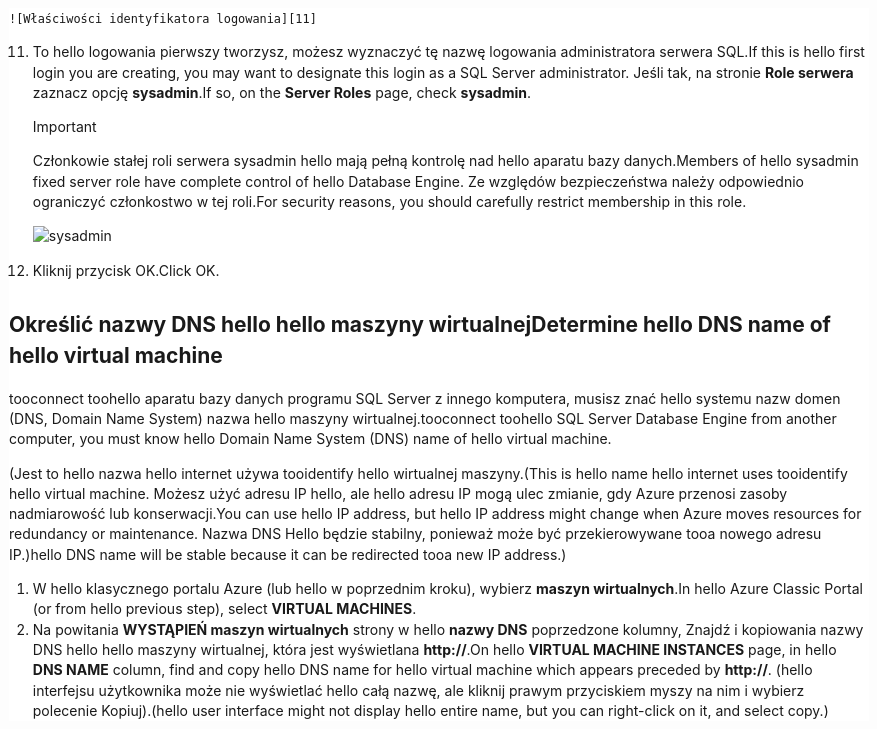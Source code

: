    ![Właściwości identyfikatora logowania][11]
11. <span data-ttu-id="e3837-258">To hello logowania pierwszy tworzysz, możesz wyznaczyć tę nazwę logowania administratora serwera SQL.</span><span class="sxs-lookup"><span data-stu-id="e3837-258">If this is hello first login you are creating, you may want to designate this login as a SQL Server administrator.</span></span> <span data-ttu-id="e3837-259">Jeśli tak, na stronie **Role serwera** zaznacz opcję **sysadmin**.</span><span class="sxs-lookup"><span data-stu-id="e3837-259">If so, on the **Server Roles** page, check **sysadmin**.</span></span>
    
    > [!IMPORTANT]
    > <span data-ttu-id="e3837-260">Członkowie stałej roli serwera sysadmin hello mają pełną kontrolę nad hello aparatu bazy danych.</span><span class="sxs-lookup"><span data-stu-id="e3837-260">Members of hello sysadmin fixed server role have complete control of hello Database Engine.</span></span> <span data-ttu-id="e3837-261">Ze względów bezpieczeństwa należy odpowiednio ograniczyć członkostwo w tej roli.</span><span class="sxs-lookup"><span data-stu-id="e3837-261">For security reasons, you should carefully restrict membership in this role.</span></span>
    > 
    > 
    
    ![sysadmin][12]
12. <span data-ttu-id="e3837-263">Kliknij przycisk OK.</span><span class="sxs-lookup"><span data-stu-id="e3837-263">Click OK.</span></span>

## <span data-ttu-id="e3837-264"><a name="DNS"></a>Określić nazwy DNS hello hello maszyny wirtualnej</span><span class="sxs-lookup"><span data-stu-id="e3837-264"><a name="DNS"></a>Determine hello DNS name of hello virtual machine</span></span>
<span data-ttu-id="e3837-265">tooconnect toohello aparatu bazy danych programu SQL Server z innego komputera, musisz znać hello systemu nazw domen (DNS, Domain Name System) nazwa hello maszyny wirtualnej.</span><span class="sxs-lookup"><span data-stu-id="e3837-265">tooconnect toohello SQL Server Database Engine from another computer, you must know hello Domain Name System (DNS) name of hello virtual machine.</span></span>

<span data-ttu-id="e3837-266">(Jest to hello nazwa hello internet używa tooidentify hello wirtualnej maszyny.</span><span class="sxs-lookup"><span data-stu-id="e3837-266">(This is hello name hello internet uses tooidentify hello virtual machine.</span></span> <span data-ttu-id="e3837-267">Możesz użyć adresu IP hello, ale hello adresu IP mogą ulec zmianie, gdy Azure przenosi zasoby nadmiarowość lub konserwacji.</span><span class="sxs-lookup"><span data-stu-id="e3837-267">You can use hello IP address, but hello IP address might change when Azure moves resources for redundancy or maintenance.</span></span> <span data-ttu-id="e3837-268">Nazwa DNS Hello będzie stabilny, ponieważ może być przekierowywane tooa nowego adresu IP.)</span><span class="sxs-lookup"><span data-stu-id="e3837-268">hello DNS name will be stable because it can be redirected tooa new IP address.)</span></span>

1. <span data-ttu-id="e3837-269">W hello klasycznego portalu Azure (lub hello w poprzednim kroku), wybierz **maszyn wirtualnych**.</span><span class="sxs-lookup"><span data-stu-id="e3837-269">In hello Azure Classic Portal (or from hello previous step), select **VIRTUAL MACHINES**.</span></span>
2. <span data-ttu-id="e3837-270">Na powitania **WYSTĄPIEŃ maszyn wirtualnych** strony w hello **nazwy DNS** poprzedzone kolumny, Znajdź i kopiowania nazwy DNS hello hello maszyny wirtualnej, która jest wyświetlana **http://**.</span><span class="sxs-lookup"><span data-stu-id="e3837-270">On hello **VIRTUAL MACHINE INSTANCES** page, in hello **DNS NAME** column, find and copy hello DNS name for hello virtual machine which appears preceded by **http://**.</span></span> <span data-ttu-id="e3837-271">(hello interfejsu użytkownika może nie wyświetlać hello całą nazwę, ale kliknij prawym przyciskiem myszy na nim i wybierz polecenie Kopiuj).</span><span class="sxs-lookup"><span data-stu-id="e3837-271">(hello user interface might not display hello entire name, but you can right-click on it, and select copy.)</span></span>


[1]: ./media/machine-learning-data-science-setup-sql-server-virtual-machine/selectsqlvmimg.png
[2]: ./media/machine-learning-data-science-setup-sql-server-virtual-machine/4vm-config.png
[3]: ./media/machine-learning-data-science-setup-sql-server-virtual-machine/sqlvmports.png
[4]: ./media/machine-learning-data-science-setup-sql-server-virtual-machine/vmpostopts.png
[6]: ./media/machine-learning-data-science-setup-sql-server-virtual-machine/19connect-to-server.png
[7]: ./media/machine-learning-data-science-setup-sql-server-virtual-machine/20server-properties.png
[8]: ./media/machine-learning-data-science-setup-sql-server-virtual-machine/21mixed-mode.png
[9]: ./media/machine-learning-data-science-setup-sql-server-virtual-machine/22restart2.png
[10]: ./media/machine-learning-data-science-setup-sql-server-virtual-machine/23new-login.png
[11]: ./media/machine-learning-data-science-setup-sql-server-virtual-machine/24test-login.png
[12]: ./media/machine-learning-data-science-setup-sql-server-virtual-machine/25sysadmin.png
[13]: ./media/machine-learning-data-science-setup-sql-server-virtual-machine/amlreader.png
[15]: ./media/machine-learning-data-science-setup-sql-server-virtual-machine/vmshutdown.png